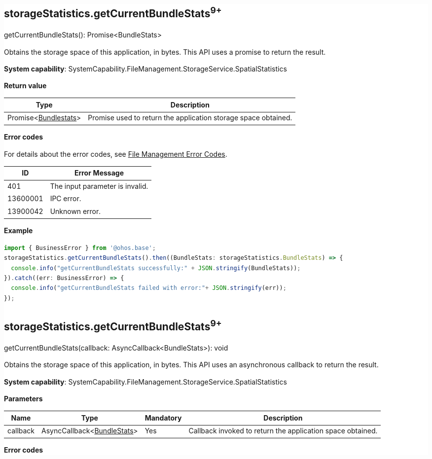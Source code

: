 ## storageStatistics.getCurrentBundleStats<sup>9+</sup>

getCurrentBundleStats(): Promise&lt;BundleStats&gt;

Obtains the storage space of this application, in bytes. This API uses a promise to return the result.

**System capability**: SystemCapability.FileManagement.StorageService.SpatialStatistics

**Return value**

| Type                                       | Description                      |
| ------------------------------------------ | -------------------------- |
| Promise&lt;[Bundlestats](#bundlestats9)&gt; | Promise used to return the application storage space obtained.     |

**Error codes**

For details about the error codes, see [File Management Error Codes](../errorcodes/errorcode-filemanagement.md).

| ID| Error Message|
| -------- | -------- |
| 401 | The input parameter is invalid. |
| 13600001 | IPC error. |
| 13900042 | Unknown error. |

**Example**

  ```ts
  import { BusinessError } from '@ohos.base';
  storageStatistics.getCurrentBundleStats().then((BundleStats: storageStatistics.BundleStats) => {
    console.info("getCurrentBundleStats successfully:" + JSON.stringify(BundleStats));
  }).catch((err: BusinessError) => {
    console.info("getCurrentBundleStats failed with error:"+ JSON.stringify(err));
  });
  ```

## storageStatistics.getCurrentBundleStats<sup>9+</sup>

getCurrentBundleStats(callback: AsyncCallback&lt;BundleStats&gt;): void

Obtains the storage space of this application, in bytes. This API uses an asynchronous callback to return the result.

**System capability**: SystemCapability.FileManagement.StorageService.SpatialStatistics

**Parameters**

| Name   | Type                                                      | Mandatory | Description                                |
| -------- | --------------------------------------------------------- | ---- | ------------------------------------ |
| callback | AsyncCallback&lt;[BundleStats](#bundlestats9)&gt;          | Yes  | Callback invoked to return the application space obtained.       |

**Error codes**

